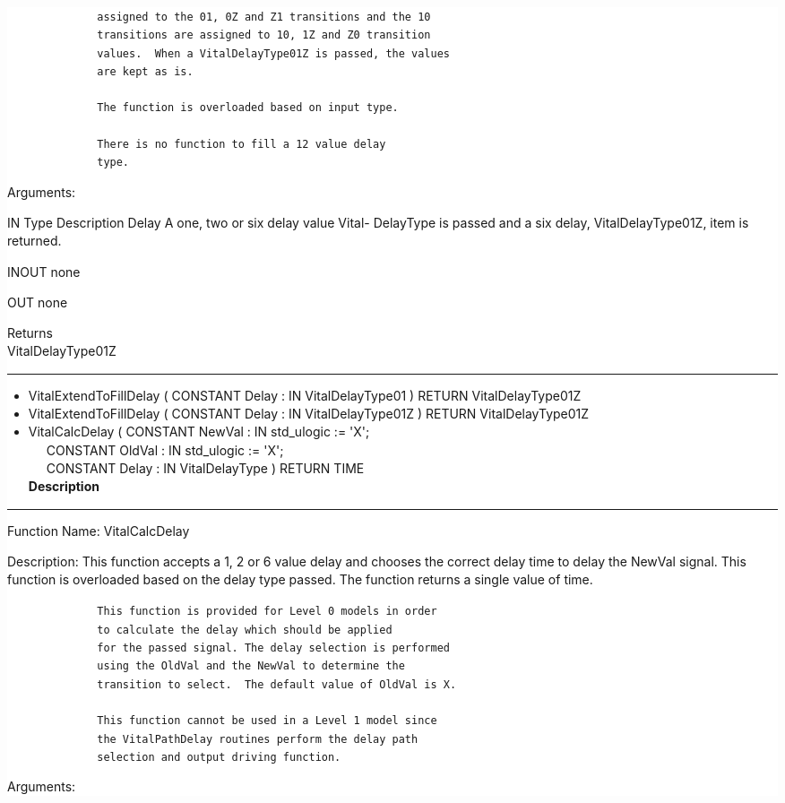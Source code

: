                   assigned to the 01, 0Z and Z1 transitions and the 10
                  transitions are assigned to 10, 1Z and Z0 transition
                  values.  When a VitalDelayType01Z is passed, the values
                  are kept as is.

                  The function is overloaded based on input type.

                  There is no function to fill a 12 value delay
                  type.

 Arguments:         

  IN                 Type           Description
                     Delay          A one, two or six delay value Vital-
                                    DelayType is passed and a six delay,
                                    VitalDelayType01Z, item is returned.        
                    
  INOUT
   none

  OUT
   none

  Returns              
   VitalDelayType01Z

 -------------------------------------------------------------------------

- VitalExtendToFillDelay <font id="function_arguments">( CONSTANT Delay : IN VitalDelayType01 ) </font> <font id="function_return">RETURN VitalDelayType01Z </font>
- VitalExtendToFillDelay <font id="function_arguments">( CONSTANT Delay : IN VitalDelayType01Z ) </font> <font id="function_return">RETURN VitalDelayType01Z </font>
- VitalCalcDelay <font id="function_arguments">( CONSTANT NewVal : IN std_ulogic   := 'X';<br><span style="padding-left:20px"> CONSTANT OldVal : IN std_ulogic   := 'X';<br><span style="padding-left:20px"> CONSTANT Delay  : IN VitalDelayType ) </font> <font id="function_return">RETURN TIME </font>
</br>**Description**
 ------------------------------------------------------------------------

 Function Name:   VitalCalcDelay

 Description:     This function accepts a 1, 2 or 6 value delay and 
                  chooses the correct delay time to delay the NewVal 
                  signal.  This function is overloaded based on the
                  delay type passed. The function returns a single value
                  of time.

                  This function is provided for Level 0 models in order
                  to calculate the delay which should be applied 
                  for the passed signal. The delay selection is performed
                  using the OldVal and the NewVal to determine the 
                  transition to select.  The default value of OldVal is X.

                  This function cannot be used in a Level 1 model since
                  the VitalPathDelay routines perform the delay path
                  selection and output driving function.

 Arguments:         
